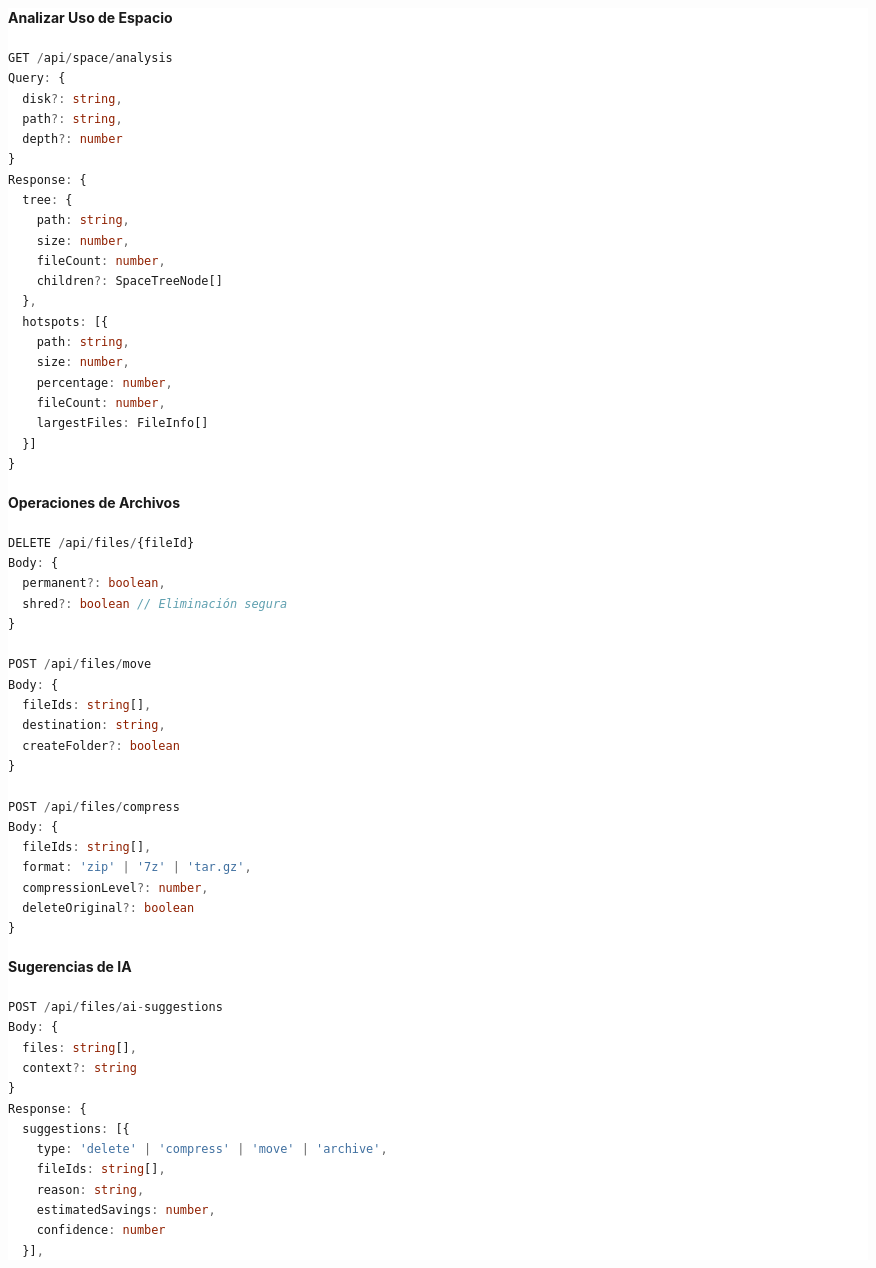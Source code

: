 #### Analizar Uso de Espacio
```typescript
GET /api/space/analysis
Query: {
  disk?: string,
  path?: string,
  depth?: number
}
Response: {
  tree: {
    path: string,
    size: number,
    fileCount: number,
    children?: SpaceTreeNode[]
  },
  hotspots: [{
    path: string,
    size: number,
    percentage: number,
    fileCount: number,
    largestFiles: FileInfo[]
  }]
}
```

#### Operaciones de Archivos
```typescript
DELETE /api/files/{fileId}
Body: {
  permanent?: boolean,
  shred?: boolean // Eliminación segura
}

POST /api/files/move
Body: {
  fileIds: string[],
  destination: string,
  createFolder?: boolean
}

POST /api/files/compress
Body: {
  fileIds: string[],
  format: 'zip' | '7z' | 'tar.gz',
  compressionLevel?: number,
  deleteOriginal?: boolean
}
```

#### Sugerencias de IA
```typescript
POST /api/files/ai-suggestions
Body: {
  files: string[],
  context?: string
}
Response: {
  suggestions: [{
    type: 'delete' | 'compress' | 'move' | 'archive',
    fileIds: string[],
    reason: string,
    estimatedSavings: number,
    confidence: number
  }],
```